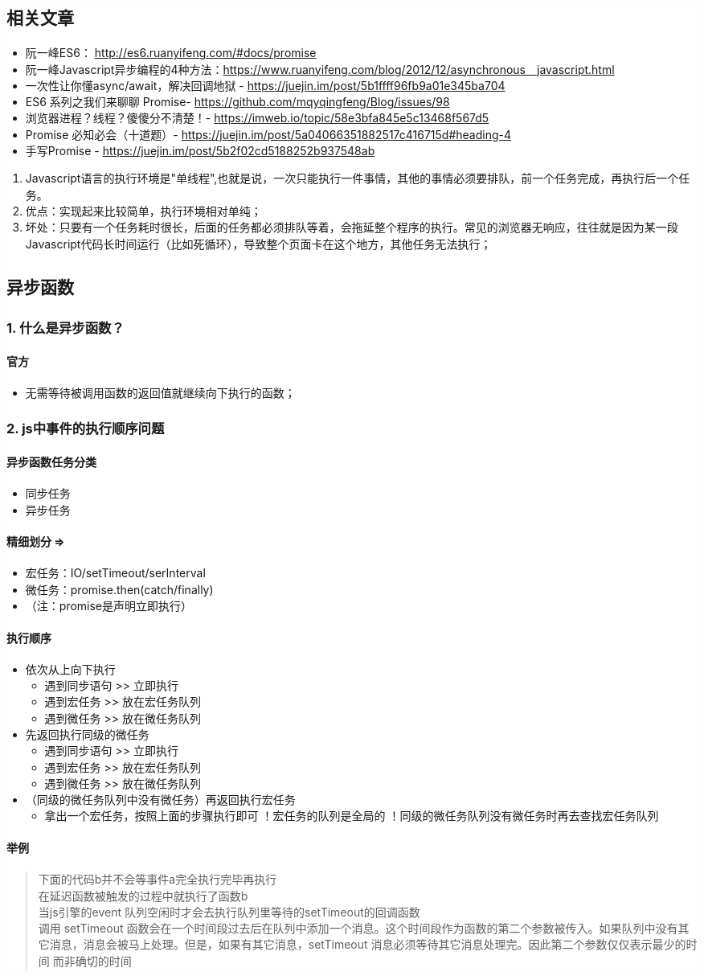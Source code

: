## 相关文章
- 阮一峰ES6： http://es6.ruanyifeng.com/#docs/promise
- 阮一峰Javascript异步编程的4种方法：https://www.ruanyifeng.com/blog/2012/12/asynchronous＿javascript.html
- 一次性让你懂async/await，解决回调地狱 - https://juejin.im/post/5b1ffff96fb9a01e345ba704
- ES6 系列之我们来聊聊 Promise- https://github.com/mqyqingfeng/Blog/issues/98
- 浏览器进程？线程？傻傻分不清楚！- https://imweb.io/topic/58e3bfa845e5c13468f567d5
- Promise 必知必会（十道题）- https://juejin.im/post/5a04066351882517c416715d#heading-4
- 手写Promise - https://juejin.im/post/5b2f02cd5188252b937548ab

1. Javascript语言的执行环境是"单线程",也就是说，一次只能执行一件事情，其他的事情必须要排队，前一个任务完成，再执行后一个任务。  
2. 优点：实现起来比较简单，执行环境相对单纯；  
3. 坏处：只要有一个任务耗时很长，后面的任务都必须排队等着，会拖延整个程序的执行。常见的浏览器无响应，往往就是因为某一段Javascript代码长时间运行（比如死循环），导致整个页面卡在这个地方，其他任务无法执行；


## 异步函数

### 1. 什么是异步函数？

#### 官方

- 无需等待被调用函数的返回值就继续向下执行的函数；

### 2. js中事件的执行顺序问题

#### 异步函数任务分类
- 同步任务
- 异步任务

#### 精细划分 => 
- 宏任务：IO/setTimeout/serInterval
- 微任务：promise.then(catch/finally)  
- （注：promise是声明立即执行）

#### 执行顺序
- 依次从上向下执行
    - 遇到同步语句 >> 立即执行
    - 遇到宏任务 >> 放在宏任务队列
    - 遇到微任务 >> 放在微任务队列
- 先返回执行同级的微任务
    - 遇到同步语句 >> 立即执行
    - 遇到宏任务 >> 放在宏任务队列
    - 遇到微任务 >> 放在微任务队列
- （同级的微任务队列中没有微任务）再返回执行宏任务
    - 拿出一个宏任务，按照上面的步骤执行即可
！宏任务的队列是全局的
！同级的微任务队列没有微任务时再去查找宏任务队列

#### 举例

> 下面的代码b并不会等事件a完全执行完毕再执行  
> 在延迟函数被触发的过程中就执行了函数b  
> 当js引擎的event 队列空闲时才会去执行队列里等待的setTimeout的回调函数  
> 调用 setTimeout 函数会在一个时间段过去后在队列中添加一个消息。这个时间段作为函数的第二个参数被传入。如果队列中没有其它消息，消息会被马上处理。但是，如果有其它消息，setTimeout 消息必须等待其它消息处理完。因此第二个参数仅仅表示最少的时间 而非确切的时间  
